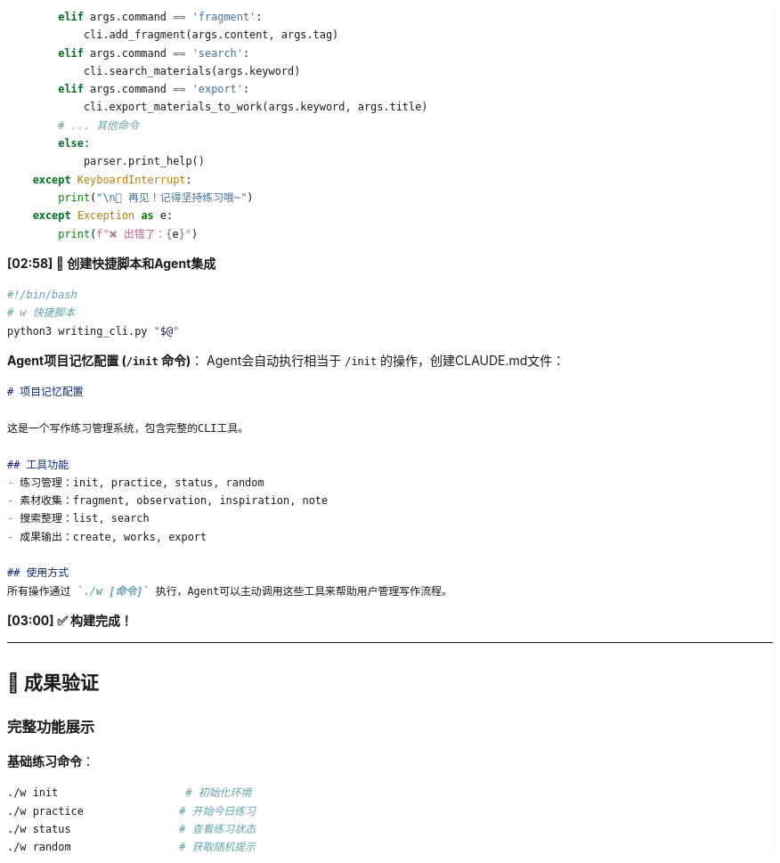 ```python
        elif args.command == 'fragment':
            cli.add_fragment(args.content, args.tag)
        elif args.command == 'search':
            cli.search_materials(args.keyword)
        elif args.command == 'export':
            cli.export_materials_to_work(args.keyword, args.title)
        # ... 其他命令
        else:
            parser.print_help()
    except KeyboardInterrupt:
        print("\n👋 再见！记得坚持练习哦~")
    except Exception as e:
        print(f"❌ 出错了：{e}")
```

**[02:58] 🔧 创建快捷脚本和Agent集成**

```bash
#!/bin/bash
# w 快捷脚本
python3 writing_cli.py "$@"
```

**Agent项目记忆配置 (`/init` 命令)**：
Agent会自动执行相当于 `/init` 的操作，创建CLAUDE.md文件：

```markdown
# 项目记忆配置

这是一个写作练习管理系统，包含完整的CLI工具。

## 工具功能
- 练习管理：init, practice, status, random
- 素材收集：fragment, observation, inspiration, note  
- 搜索整理：list, search
- 成果输出：create, works, export

## 使用方式
所有操作通过 `./w [命令]` 执行，Agent可以主动调用这些工具来帮助用户管理写作流程。
```

**[03:00] ✅ 构建完成！**

---

## 🎯 成果验证

### 完整功能展示

**基础练习命令**：
```bash
./w init                    # 初始化环境
./w practice               # 开始今日练习
./w status                 # 查看练习状态
./w random                 # 获取随机提示
```
